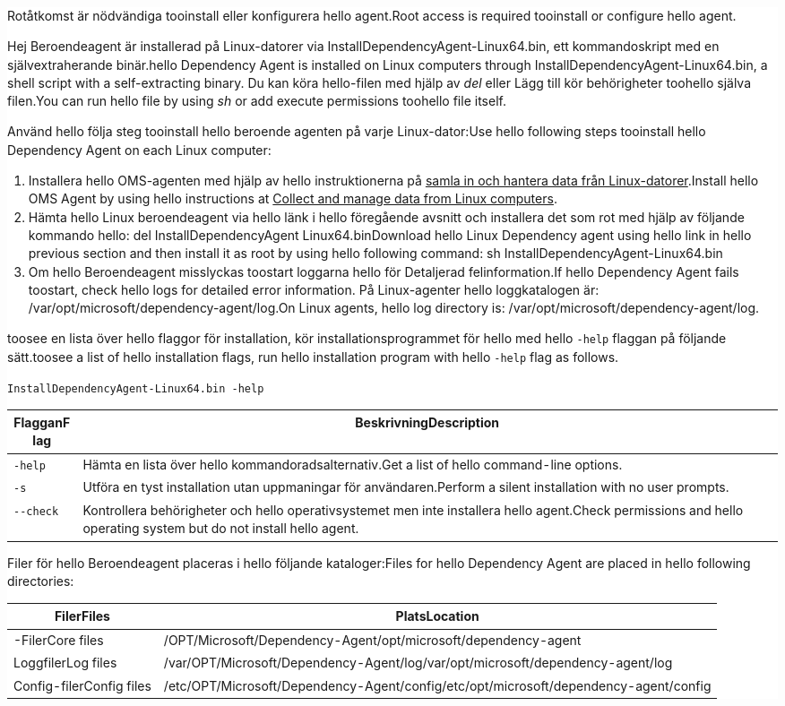 <span data-ttu-id="253ad-344">Rotåtkomst är nödvändiga tooinstall eller konfigurera hello agent.</span><span class="sxs-lookup"><span data-stu-id="253ad-344">Root access is required tooinstall or configure hello agent.</span></span>

<span data-ttu-id="253ad-345">Hej Beroendeagent är installerad på Linux-datorer via InstallDependencyAgent-Linux64.bin, ett kommandoskript med en självextraherande binär.</span><span class="sxs-lookup"><span data-stu-id="253ad-345">hello Dependency Agent is installed on Linux computers through InstallDependencyAgent-Linux64.bin, a shell script with a self-extracting binary.</span></span> <span data-ttu-id="253ad-346">Du kan köra hello-filen med hjälp av _del_ eller Lägg till kör behörigheter toohello själva filen.</span><span class="sxs-lookup"><span data-stu-id="253ad-346">You can run hello file by using _sh_ or add execute permissions toohello file itself.</span></span>

<span data-ttu-id="253ad-347">Använd hello följa steg tooinstall hello beroende agenten på varje Linux-dator:</span><span class="sxs-lookup"><span data-stu-id="253ad-347">Use hello following steps tooinstall hello Dependency Agent on each Linux computer:</span></span>

1. <span data-ttu-id="253ad-348">Installera hello OMS-agenten med hjälp av hello instruktionerna på [samla in och hantera data från Linux-datorer](log-analytics-agent-linux.md).</span><span class="sxs-lookup"><span data-stu-id="253ad-348">Install hello OMS Agent by using hello instructions at [Collect and manage data from Linux computers](log-analytics-agent-linux.md).</span></span>
2. <span data-ttu-id="253ad-349">Hämta hello Linux beroendeagent via hello länk i hello föregående avsnitt och installera det som rot med hjälp av följande kommando hello: del InstallDependencyAgent Linux64.bin</span><span class="sxs-lookup"><span data-stu-id="253ad-349">Download hello Linux Dependency agent using hello link in hello previous section and then install it as root by using hello following command: sh InstallDependencyAgent-Linux64.bin</span></span>
3. <span data-ttu-id="253ad-350">Om hello Beroendeagent misslyckas toostart loggarna hello för Detaljerad felinformation.</span><span class="sxs-lookup"><span data-stu-id="253ad-350">If hello Dependency Agent fails toostart, check hello logs for detailed error information.</span></span> <span data-ttu-id="253ad-351">På Linux-agenter hello loggkatalogen är: /var/opt/microsoft/dependency-agent/log.</span><span class="sxs-lookup"><span data-stu-id="253ad-351">On Linux agents, hello log directory is: /var/opt/microsoft/dependency-agent/log.</span></span>

<span data-ttu-id="253ad-352">toosee en lista över hello flaggor för installation, kör installationsprogrammet för hello med hello `-help` flaggan på följande sätt.</span><span class="sxs-lookup"><span data-stu-id="253ad-352">toosee a list of hello installation flags, run hello installation program with hello `-help` flag as follows.</span></span>

```
InstallDependencyAgent-Linux64.bin -help
```

| <span data-ttu-id="253ad-353">**Flaggan**</span><span class="sxs-lookup"><span data-stu-id="253ad-353">**Flag**</span></span> | <span data-ttu-id="253ad-354">**Beskrivning**</span><span class="sxs-lookup"><span data-stu-id="253ad-354">**Description**</span></span> |
| --- | --- |
| <code>-help</code> | <span data-ttu-id="253ad-355">Hämta en lista över hello kommandoradsalternativ.</span><span class="sxs-lookup"><span data-stu-id="253ad-355">Get a list of hello command-line options.</span></span> |
| <code>-s</code> | <span data-ttu-id="253ad-356">Utföra en tyst installation utan uppmaningar för användaren.</span><span class="sxs-lookup"><span data-stu-id="253ad-356">Perform a silent installation with no user prompts.</span></span> |
| <code>--check</code> | <span data-ttu-id="253ad-357">Kontrollera behörigheter och hello operativsystemet men inte installera hello agent.</span><span class="sxs-lookup"><span data-stu-id="253ad-357">Check permissions and hello operating system but do not install hello agent.</span></span> |

<span data-ttu-id="253ad-358">Filer för hello Beroendeagent placeras i hello följande kataloger:</span><span class="sxs-lookup"><span data-stu-id="253ad-358">Files for hello Dependency Agent are placed in hello following directories:</span></span>

| <span data-ttu-id="253ad-359">**Filer**</span><span class="sxs-lookup"><span data-stu-id="253ad-359">**Files**</span></span> | <span data-ttu-id="253ad-360">**Plats**</span><span class="sxs-lookup"><span data-stu-id="253ad-360">**Location**</span></span> |
| --- | --- |
| <span data-ttu-id="253ad-361">-Filer</span><span class="sxs-lookup"><span data-stu-id="253ad-361">Core files</span></span> | <span data-ttu-id="253ad-362">/OPT/Microsoft/Dependency-Agent</span><span class="sxs-lookup"><span data-stu-id="253ad-362">/opt/microsoft/dependency-agent</span></span> |
| <span data-ttu-id="253ad-363">Loggfiler</span><span class="sxs-lookup"><span data-stu-id="253ad-363">Log files</span></span> | <span data-ttu-id="253ad-364">/var/OPT/Microsoft/Dependency-Agent/log</span><span class="sxs-lookup"><span data-stu-id="253ad-364">/var/opt/microsoft/dependency-agent/log</span></span> |
| <span data-ttu-id="253ad-365">Config-filer</span><span class="sxs-lookup"><span data-stu-id="253ad-365">Config files</span></span> | <span data-ttu-id="253ad-366">/etc/OPT/Microsoft/Dependency-Agent/config</span><span class="sxs-lookup"><span data-stu-id="253ad-366">/etc/opt/microsoft/dependency-agent/config</span></span> |
